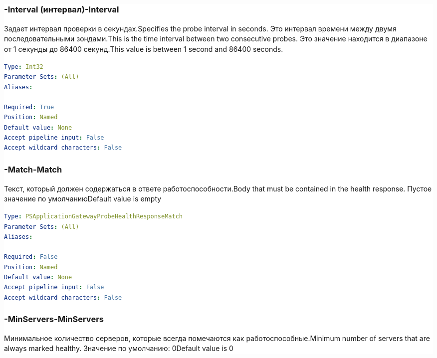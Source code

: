### <span data-ttu-id="bcae7-115">-Interval (интервал)</span><span class="sxs-lookup"><span data-stu-id="bcae7-115">-Interval</span></span>
<span data-ttu-id="bcae7-116">Задает интервал проверки в секундах.</span><span class="sxs-lookup"><span data-stu-id="bcae7-116">Specifies the probe interval in seconds.</span></span>
<span data-ttu-id="bcae7-117">Это интервал времени между двумя последовательными зондами.</span><span class="sxs-lookup"><span data-stu-id="bcae7-117">This is the time interval between two consecutive probes.</span></span>
<span data-ttu-id="bcae7-118">Это значение находится в диапазоне от 1 секунды до 86400 секунд.</span><span class="sxs-lookup"><span data-stu-id="bcae7-118">This value is between 1 second and 86400 seconds.</span></span>

```yaml
Type: Int32
Parameter Sets: (All)
Aliases: 

Required: True
Position: Named
Default value: None
Accept pipeline input: False
Accept wildcard characters: False
```

### <span data-ttu-id="bcae7-119">-Match</span><span class="sxs-lookup"><span data-stu-id="bcae7-119">-Match</span></span>
<span data-ttu-id="bcae7-120">Текст, который должен содержаться в ответе работоспособности.</span><span class="sxs-lookup"><span data-stu-id="bcae7-120">Body that must be contained in the health response.</span></span>
<span data-ttu-id="bcae7-121">Пустое значение по умолчанию</span><span class="sxs-lookup"><span data-stu-id="bcae7-121">Default value is empty</span></span>

```yaml
Type: PSApplicationGatewayProbeHealthResponseMatch
Parameter Sets: (All)
Aliases: 

Required: False
Position: Named
Default value: None
Accept pipeline input: False
Accept wildcard characters: False
```

### <span data-ttu-id="bcae7-122">-MinServers</span><span class="sxs-lookup"><span data-stu-id="bcae7-122">-MinServers</span></span>
<span data-ttu-id="bcae7-123">Минимальное количество серверов, которые всегда помечаются как работоспособные.</span><span class="sxs-lookup"><span data-stu-id="bcae7-123">Minimum number of servers that are always marked healthy.</span></span>
<span data-ttu-id="bcae7-124">Значение по умолчанию: 0</span><span class="sxs-lookup"><span data-stu-id="bcae7-124">Default value is 0</span></span>
